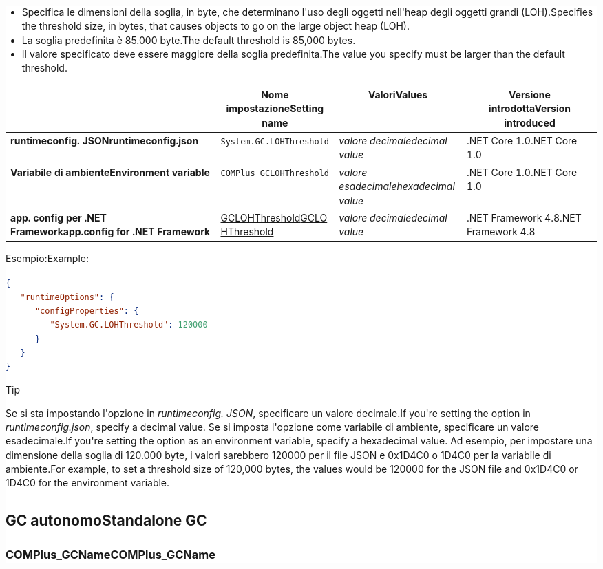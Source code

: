 - <span data-ttu-id="3b11c-396">Specifica le dimensioni della soglia, in byte, che determinano l'uso degli oggetti nell'heap degli oggetti grandi (LOH).</span><span class="sxs-lookup"><span data-stu-id="3b11c-396">Specifies the threshold size, in bytes, that causes objects to go on the large object heap (LOH).</span></span>
- <span data-ttu-id="3b11c-397">La soglia predefinita è 85.000 byte.</span><span class="sxs-lookup"><span data-stu-id="3b11c-397">The default threshold is 85,000 bytes.</span></span>
- <span data-ttu-id="3b11c-398">Il valore specificato deve essere maggiore della soglia predefinita.</span><span class="sxs-lookup"><span data-stu-id="3b11c-398">The value you specify must be larger than the default threshold.</span></span>

| | <span data-ttu-id="3b11c-399">Nome impostazione</span><span class="sxs-lookup"><span data-stu-id="3b11c-399">Setting name</span></span> | <span data-ttu-id="3b11c-400">Valori</span><span class="sxs-lookup"><span data-stu-id="3b11c-400">Values</span></span> | <span data-ttu-id="3b11c-401">Versione introdotta</span><span class="sxs-lookup"><span data-stu-id="3b11c-401">Version introduced</span></span> |
| - | - | - | - |
| <span data-ttu-id="3b11c-402">**runtimeconfig. JSON**</span><span class="sxs-lookup"><span data-stu-id="3b11c-402">**runtimeconfig.json**</span></span> | `System.GC.LOHThreshold` | <span data-ttu-id="3b11c-403">*valore decimale*</span><span class="sxs-lookup"><span data-stu-id="3b11c-403">*decimal value*</span></span> | <span data-ttu-id="3b11c-404">.NET Core 1.0</span><span class="sxs-lookup"><span data-stu-id="3b11c-404">.NET Core 1.0</span></span> |
| <span data-ttu-id="3b11c-405">**Variabile di ambiente**</span><span class="sxs-lookup"><span data-stu-id="3b11c-405">**Environment variable**</span></span> | `COMPlus_GCLOHThreshold` | <span data-ttu-id="3b11c-406">*valore esadecimale*</span><span class="sxs-lookup"><span data-stu-id="3b11c-406">*hexadecimal value*</span></span> | <span data-ttu-id="3b11c-407">.NET Core 1.0</span><span class="sxs-lookup"><span data-stu-id="3b11c-407">.NET Core 1.0</span></span> |
| <span data-ttu-id="3b11c-408">**app. config per .NET Framework**</span><span class="sxs-lookup"><span data-stu-id="3b11c-408">**app.config for .NET Framework**</span></span> | [<span data-ttu-id="3b11c-409">GCLOHThreshold</span><span class="sxs-lookup"><span data-stu-id="3b11c-409">GCLOHThreshold</span></span>](../../framework/configure-apps/file-schema/runtime/gclohthreshold-element.md) | <span data-ttu-id="3b11c-410">*valore decimale*</span><span class="sxs-lookup"><span data-stu-id="3b11c-410">*decimal value*</span></span> | <span data-ttu-id="3b11c-411">.NET Framework 4.8</span><span class="sxs-lookup"><span data-stu-id="3b11c-411">.NET Framework 4.8</span></span> |

<span data-ttu-id="3b11c-412">Esempio:</span><span class="sxs-lookup"><span data-stu-id="3b11c-412">Example:</span></span>

```json
{
   "runtimeOptions": {
      "configProperties": {
         "System.GC.LOHThreshold": 120000
      }
   }
}
```

> [!TIP]
> <span data-ttu-id="3b11c-413">Se si sta impostando l'opzione in *runtimeconfig. JSON*, specificare un valore decimale.</span><span class="sxs-lookup"><span data-stu-id="3b11c-413">If you're setting the option in *runtimeconfig.json*, specify a decimal value.</span></span> <span data-ttu-id="3b11c-414">Se si imposta l'opzione come variabile di ambiente, specificare un valore esadecimale.</span><span class="sxs-lookup"><span data-stu-id="3b11c-414">If you're setting the option as an environment variable, specify a hexadecimal value.</span></span> <span data-ttu-id="3b11c-415">Ad esempio, per impostare una dimensione della soglia di 120.000 byte, i valori sarebbero 120000 per il file JSON e 0x1D4C0 o 1D4C0 per la variabile di ambiente.</span><span class="sxs-lookup"><span data-stu-id="3b11c-415">For example, to set a threshold size of 120,000 bytes, the values would be 120000 for the JSON file and 0x1D4C0 or 1D4C0 for the environment variable.</span></span>

## <a name="standalone-gc"></a><span data-ttu-id="3b11c-416">GC autonomo</span><span class="sxs-lookup"><span data-stu-id="3b11c-416">Standalone GC</span></span>

### <a name="complus_gcname"></a><span data-ttu-id="3b11c-417">COMPlus_GCName</span><span class="sxs-lookup"><span data-stu-id="3b11c-417">COMPlus_GCName</span></span>
